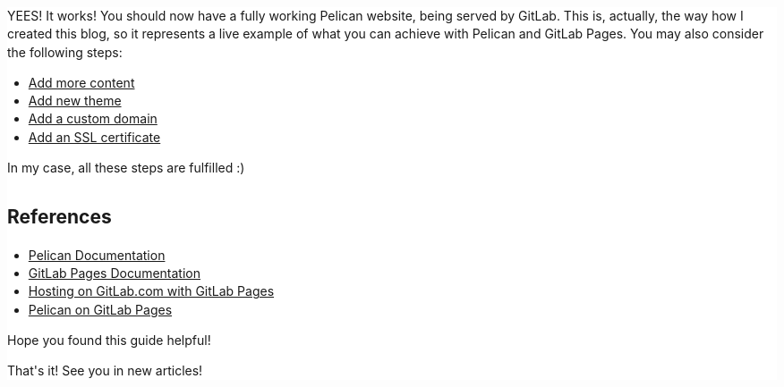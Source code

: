 YEES! It works! You should now have a fully working Pelican website, being served by GitLab. This is, actually, the way how I created this blog, so it represents a live example of what you can achieve with Pelican and GitLab Pages. You may also consider the following steps:

* [Add more content](http://docs.getpelican.com/en/stable/content.html "Writing content")
* [Add new theme](http://docs.getpelican.com/en/stable/pelican-themes.html "Pelican themes")
* [Add a custom domain](https://docs.gitlab.com/ee/user/project/pages/custom_domains_ssl_tls_certification/#set-up-a-custom-domain "Add a custom domain to GitLab Pages")
* [Add an SSL certificate](https://docs.gitlab.com/ee/user/project/pages/custom_domains_ssl_tls_certification/lets_encrypt_integration.html#enabling-lets-encrypt-integration-for-your-custom-domain)

In my case, all these steps are fulfilled :)

## References

* [Pelican Documentation](http://docs.getpelican.com/en/stable/install.html "Pelican Documentation")
* [GitLab Pages Documentation](https://docs.gitlab.com/ee/user/project/pages/getting_started_part_one.html "GitLab Pages Documentation")
* [Hosting on GitLab.com with GitLab Pages](https://about.gitlab.com/2016/04/07/gitlab-pages-setup "Hosting on GitLab.com with GitLab Pages")
* [Pelican on GitLab Pages](https://gitlab.com/pages/pelican "Pelican on GitLab Pages")

Hope you found this guide helpful!

That's it! See you in new articles!